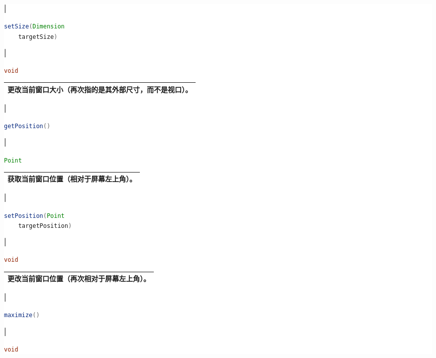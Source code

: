 |

```java
setSize(Dimension
    targetSize)
```

|

```java
void
```

| 更改当前窗口大小（再次指的是其外部尺寸，而不是视口）。 |
| --- |

|

```java
getPosition()
```

|

```java
Point
```

| 获取当前窗口位置（相对于屏幕左上角）。 |
| --- |

|

```java
setPosition(Point
    targetPosition)
```

|

```java
void
```

| 更改当前窗口位置（再次相对于屏幕左上角）。 |
| --- |

|

```java
maximize()
```

|

```java
void
```
